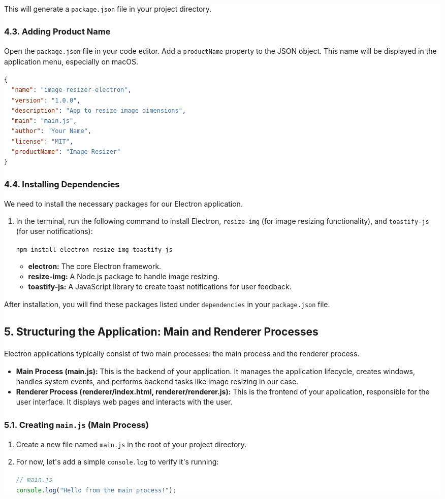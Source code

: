 This will generate a `package.json` file in your project directory.

### 4.3. Adding Product Name

Open the `package.json` file in your code editor. Add a `productName` property to the JSON object. This name will be displayed in the application menu, especially on macOS.

```json
{
  "name": "image-resizer-electron",
  "version": "1.0.0",
  "description": "App to resize image dimensions",
  "main": "main.js",
  "author": "Your Name",
  "license": "MIT",
  "productName": "Image Resizer"
}
```

### 4.4. Installing Dependencies

We need to install the necessary packages for our Electron application.

1.  In the terminal, run the following command to install Electron, `resize-img` (for image resizing functionality), and `toastify-js` (for user notifications):

    ```bash
    npm install electron resize-img toastify-js
    ```

    *   **electron:** The core Electron framework.
    *   **resize-img:** A Node.js package to handle image resizing.
    *   **toastify-js:** A JavaScript library to create toast notifications for user feedback.

After installation, you will find these packages listed under `dependencies` in your `package.json` file.

## 5. Structuring the Application: Main and Renderer Processes

Electron applications typically consist of two main processes: the main process and the renderer process.

*   **Main Process (main.js):**  This is the backend of your application. It manages the application lifecycle, creates windows, handles system events, and performs backend tasks like image resizing in our case.
*   **Renderer Process (renderer/index.html, renderer/renderer.js):** This is the frontend of your application, responsible for the user interface. It displays web pages and interacts with the user.

### 5.1. Creating `main.js` (Main Process)

1.  Create a new file named `main.js` in the root of your project directory.
2.  For now, let's add a simple `console.log` to verify it's running:

    ```javascript
    // main.js
    console.log("Hello from the main process!");
    ```
